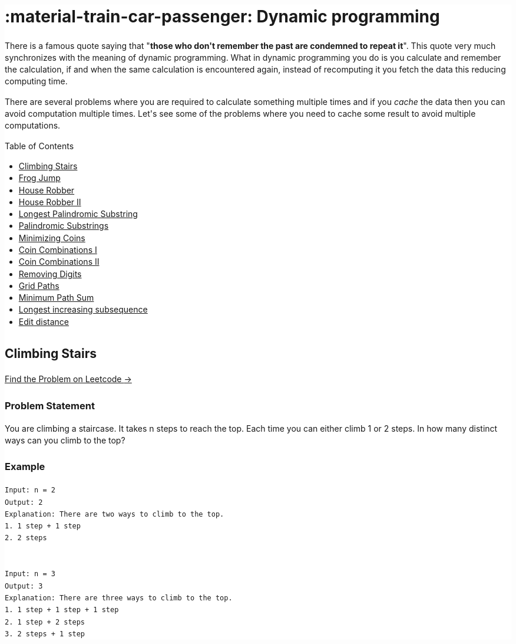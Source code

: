 # :material-train-car-passenger: Dynamic programming
There is a famous quote saying that "**those who don't remember the past are condemned to repeat it**". This quote very much synchronizes with the meaning of dynamic programming. What in dynamic programming you do is you calculate and remember the calculation, if and when the same calculation is encountered again, instead of recomputing it you fetch the data this reducing computing time.

There are several problems where you are required to calculate something multiple times and if you _cache_ the data then you can avoid computation multiple times. Let's see some of the problems where you need to cache some result to avoid multiple computations.

Table of Contents

- [Climbing Stairs](#climbing-stairs)
- [Frog Jump](#frog-jump)
- [House Robber](#house-robber)
- [House Robber II](#house-robber-ii)
- [Longest Palindromic Substring](#longest-palindromic-substring)
- [Palindromic Substrings](#palindromic-substrings)
- [Minimizing Coins](#minimizing-coins)
- [Coin Combinations I](#coin-combinations-i)
- [Coin Combinations II](#coin-combinations-ii)
- [Removing Digits](#removing-digits)
- [Grid Paths](#grid-paths)
- [Minimum Path Sum](#minimum-path-sum)
- [Longest increasing subsequence](#longest-increasing-subsequence)
- [Edit distance](#edit-distance)

## Climbing Stairs
[Find the Problem on Leetcode $\to$](https://leetcode.com/problems/climbing-stairs/)
### Problem Statement
You are climbing a staircase. It takes n steps to reach the top. Each time you can either climb 1 or 2 steps. In how many distinct ways can you climb to the top?

### Example
```
Input: n = 2
Output: 2
Explanation: There are two ways to climb to the top.
1. 1 step + 1 step
2. 2 steps


Input: n = 3
Output: 3
Explanation: There are three ways to climb to the top.
1. 1 step + 1 step + 1 step
2. 1 step + 2 steps
3. 2 steps + 1 step
```

